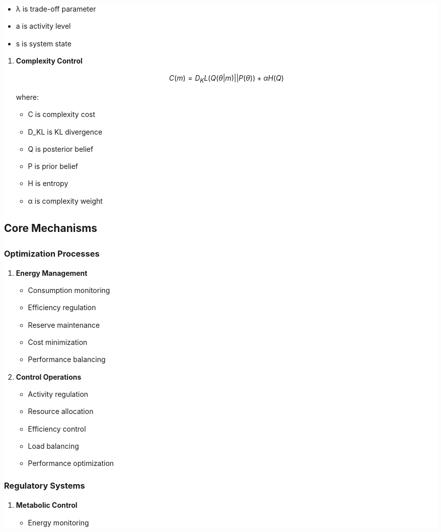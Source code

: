    - λ is trade-off parameter

   - a is activity level

   - s is system state

1. **Complexity Control**

   ```math

   C(m) = D_KL(Q(θ|m)||P(θ)) + αH(Q)

   ```

   where:

   - C is complexity cost

   - D_KL is KL divergence

   - Q is posterior belief

   - P is prior belief

   - H is entropy

   - α is complexity weight

## Core Mechanisms

### Optimization Processes

1. **Energy Management**

   - Consumption monitoring

   - Efficiency regulation

   - Reserve maintenance

   - Cost minimization

   - Performance balancing

1. **Control Operations**

   - Activity regulation

   - Resource allocation

   - Efficiency control

   - Load balancing

   - Performance optimization

### Regulatory Systems

1. **Metabolic Control**

   - Energy monitoring
